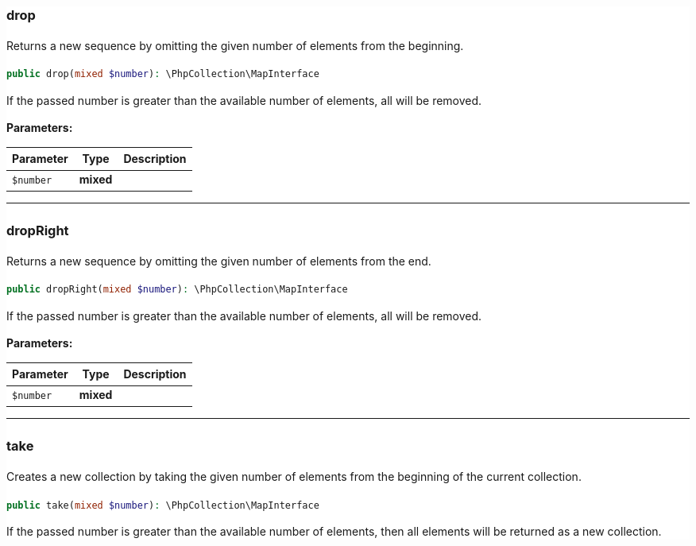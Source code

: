 ### drop

Returns a new sequence by omitting the given number of elements from the beginning.

```php
public drop(mixed $number): \PhpCollection\MapInterface
```

If the passed number is greater than the available number of elements, all will be removed.






**Parameters:**

| Parameter | Type | Description |
|-----------|------|-------------|
| `$number` | **mixed** |  |




***

### dropRight

Returns a new sequence by omitting the given number of elements from the end.

```php
public dropRight(mixed $number): \PhpCollection\MapInterface
```

If the passed number is greater than the available number of elements, all will be removed.






**Parameters:**

| Parameter | Type | Description |
|-----------|------|-------------|
| `$number` | **mixed** |  |




***

### take

Creates a new collection by taking the given number of elements from the beginning
of the current collection.

```php
public take(mixed $number): \PhpCollection\MapInterface
```

If the passed number is greater than the available number of elements, then all elements
will be returned as a new collection.
